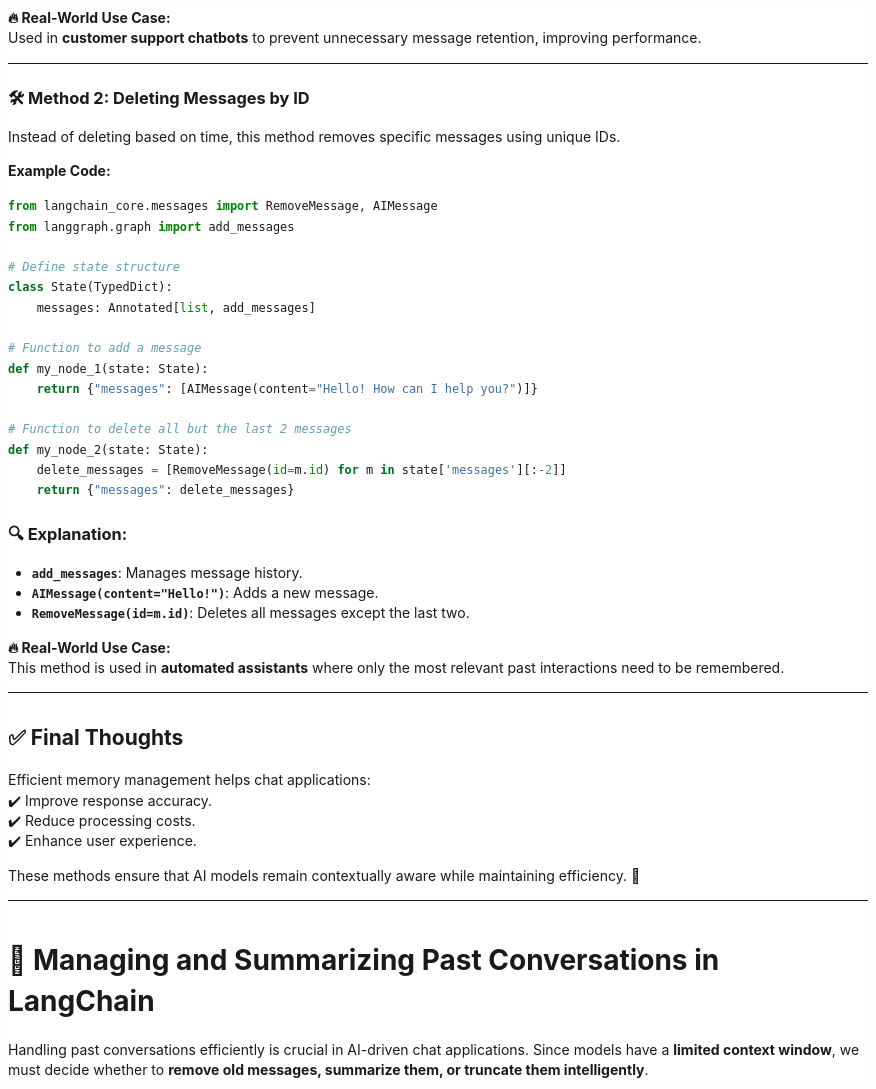 **🔥 Real-World Use Case:**  
Used in **customer support chatbots** to prevent unnecessary message retention, improving performance.  

---

### 🛠️ **Method 2: Deleting Messages by ID**  

Instead of deleting based on time, this method removes specific messages using unique IDs.  

**Example Code:**  

```python
from langchain_core.messages import RemoveMessage, AIMessage
from langgraph.graph import add_messages

# Define state structure
class State(TypedDict):
    messages: Annotated[list, add_messages]

# Function to add a message
def my_node_1(state: State):
    return {"messages": [AIMessage(content="Hello! How can I help you?")]}

# Function to delete all but the last 2 messages
def my_node_2(state: State):
    delete_messages = [RemoveMessage(id=m.id) for m in state['messages'][:-2]]
    return {"messages": delete_messages}
```

### 🔍 **Explanation:**  
- **`add_messages`**: Manages message history.  
- **`AIMessage(content="Hello!")`**: Adds a new message.  
- **`RemoveMessage(id=m.id)`**: Deletes all messages except the last two.  

**🔥 Real-World Use Case:**  
This method is used in **automated assistants** where only the most relevant past interactions need to be remembered.  

---

## ✅ **Final Thoughts**  

Efficient memory management helps chat applications:  
✔️ Improve response accuracy.  
✔️ Reduce processing costs.  
✔️ Enhance user experience.  

These methods ensure that AI models remain contextually aware while maintaining efficiency. 🚀

---

# 🧠 **Managing and Summarizing Past Conversations in LangChain**
Handling past conversations efficiently is crucial in AI-driven chat applications. Since models have a **limited context window**, we must decide whether to **remove old messages, summarize them, or truncate them intelligently**.
